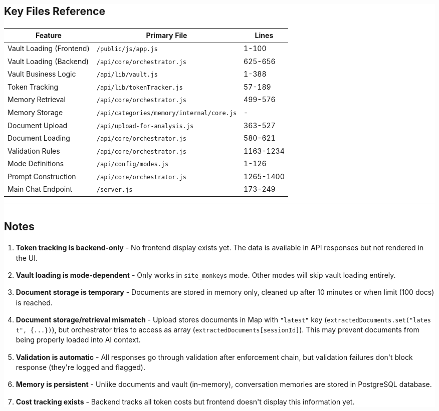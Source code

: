
## Key Files Reference

| Feature | Primary File | Lines |
|---------|-------------|-------|
| Vault Loading (Frontend) | `/public/js/app.js` | 1-100 |
| Vault Loading (Backend) | `/api/core/orchestrator.js` | 625-656 |
| Vault Business Logic | `/api/lib/vault.js` | 1-388 |
| Token Tracking | `/api/lib/tokenTracker.js` | 57-189 |
| Memory Retrieval | `/api/core/orchestrator.js` | 499-576 |
| Memory Storage | `/api/categories/memory/internal/core.js` | - |
| Document Upload | `/api/upload-for-analysis.js` | 363-527 |
| Document Loading | `/api/core/orchestrator.js` | 580-621 |
| Validation Rules | `/api/core/orchestrator.js` | 1163-1234 |
| Mode Definitions | `/api/config/modes.js` | 1-126 |
| Prompt Construction | `/api/core/orchestrator.js` | 1265-1400 |
| Main Chat Endpoint | `/server.js` | 173-249 |

---

## Notes

1. **Token tracking is backend-only** - No frontend display exists yet. The data is available in API responses but not rendered in the UI.

2. **Vault loading is mode-dependent** - Only works in `site_monkeys` mode. Other modes will skip vault loading entirely.

3. **Document storage is temporary** - Documents are stored in memory only, cleaned up after 10 minutes or when limit (100 docs) is reached.

4. **Document storage/retrieval mismatch** - Upload stores documents in Map with `"latest"` key (`extractedDocuments.set("latest", {...})`), but orchestrator tries to access as array (`extractedDocuments[sessionId]`). This may prevent documents from being properly loaded into AI context.

5. **Validation is automatic** - All responses go through validation after enforcement chain, but validation failures don't block response (they're logged and flagged).

6. **Memory is persistent** - Unlike documents and vault (in-memory), conversation memories are stored in PostgreSQL database.

7. **Cost tracking exists** - Backend tracks all token costs but frontend doesn't display this information yet.
